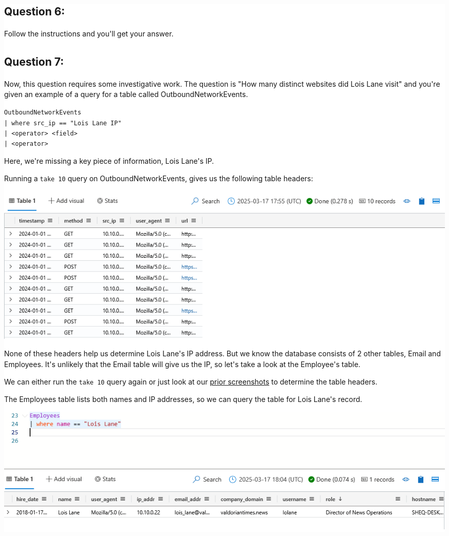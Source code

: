 ## Question 6:

Follow the instructions and you'll get your answer. 

## Question 7:

Now, this question requires some investigative work. The question is "How many distinct websites did Lois Lane visit" and you're given an example of a query for a table called OutboundNetworkEvents. 

```
OutboundNetworkEvents
| where src_ip == "Lois Lane IP"
| <operator> <field>
| <operator>
```

Here, we're missing a key piece of information, Lois Lane's IP. 

Running a `take 10` query on OutboundNetworkEvents, gives us the following table headers:

![](<./assets/A Scandal in Valdoria Part 1/Pasted image 20250317135538.png>)

None of these headers help us determine Lois Lane's IP address. But we know the database consists of 2 other tables, Email and Employees. It's unlikely that the Email table will give us the IP, so let's take a look at the Employee's table. 

We can either run the `take 10` query again or just look at our [prior screenshots](<./assets/A Scandal in Valdoria Part 1/Employees take 10 1.png>) to determine the table headers. 

The Employees table lists both names and IP addresses, so we can query the table for Lois Lane's record. 

![](<./assets/A Scandal in Valdoria Part 1/Pasted image 20250317140520.png>)
